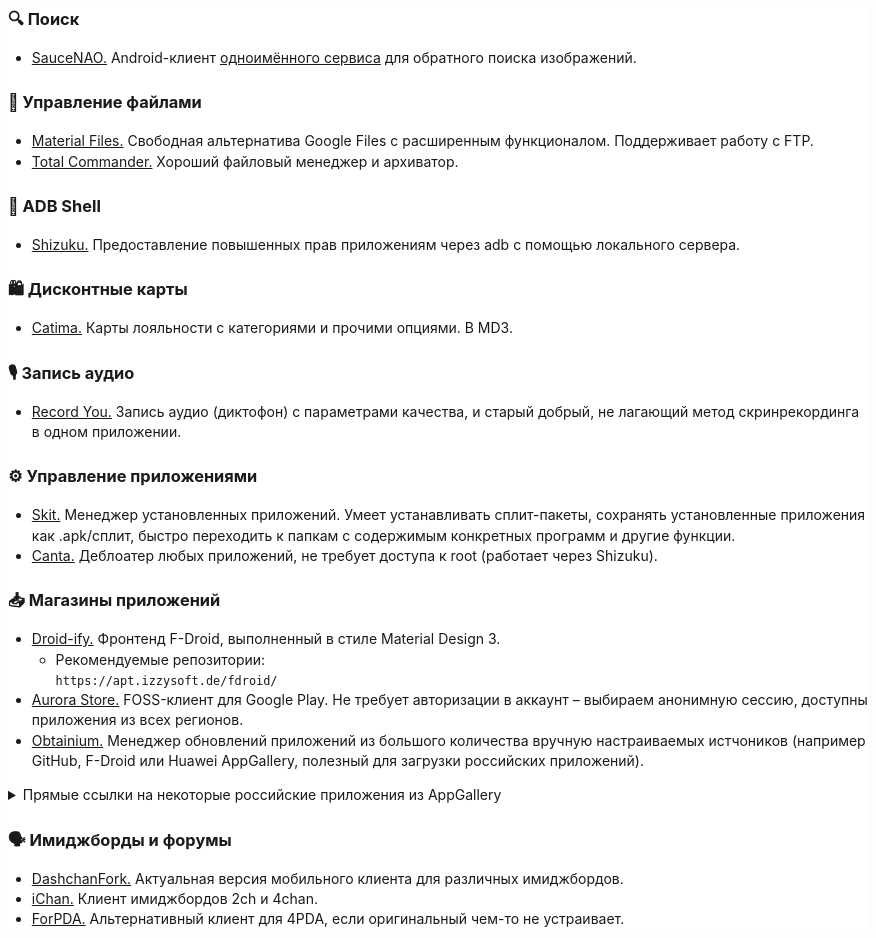 ### 🔍 Поиск
* [SauceNAO.](https://f-droid.org/ru/packages/com.luk.saucenao/) Android-клиент [одноимённого сервиса](https://saucenao.com/) для обратного поиска изображений.

### 📁 Управление файлами 
* [Material Files.](https://f-droid.org/ru/packages/me.zhanghai.android.files/) Свободная альтернатива Google Files с расширенным функционалом. Поддерживает работу с FTP.
* [Total Commander.](https://ghisler.com/android.htm) Хороший файловый менеджер и архиватор.

### 💠 ADB Shell
* [Shizuku.](https://shizuku.rikka.app/) Предоставление повышенных прав приложениям через adb с помощью локального сервера.

### 🛍 Дисконтные карты
* [Catima.](https://github.com/CatimaLoyalty/Android) Карты лояльности с категориями и прочими опциями. В MD3.

### 🎙 Запись аудио
* [Record You.](https://github.com/you-apps/RecordYou) Запись аудио (диктофон) с параметрами качества, и старый добрый, не лагающий метод скринрекординга в одном приложении.

### ⚙️ Управление приложениями
* [Skit.](https://play.google.com/store/apps/details?id=com.pavelrekun.skit&hl=ru&gl=US) Менеджер установленных приложений. Умеет устанавливать сплит-пакеты, сохранять установленные приложения как .apk/сплит, быстро переходить к папкам с содержимым конкретных программ и другие функции.
* [Canta.](https://apt.izzysoft.de/fdroid/index/apk/org.samo_lego.canta) Деблоатер любых приложений, не требует доступа к root (работает через Shizuku).

### 📥 Магазины приложений
* [Droid-ify.](https://f-droid.org/packages/com.looker.droidify/) Фронтенд F-Droid, выполненный в стиле Material Design 3. 
  * Рекомендуемые репозитории:  
`https://apt.izzysoft.de/fdroid/`
* [Aurora Store.](https://f-droid.org/ru/packages/com.aurora.store/) FOSS-клиент для Google Play. Не требует авторизации в аккаунт – выбираем анонимную сессию, доступны приложения из всех регионов.
* [Obtainium.](https://github.com/ImranR98/Obtainium) Менеджер обновлений приложений из большого количества вручную настраиваемых истчоников (например GitHub, F-Droid или Huawei AppGallery, полезный для загрузки российских приложений).

<details><summary>Прямые ссылки на некоторые российские приложения из AppGallery</summary></details>

### 🗣 Имиджборды и форумы
* [DashchanFork.](https://github.com/TrixiEther/DashchanFork) Актуальная версия мобильного клиента для различных имиджбордов.
* [iChan.](https://github.com/Zchandev/iChan) Клиент имиджбордов 2ch и 4chan.
* [ForPDA.](https://f-droid.org/ru/packages/org.softeg.slartus.forpdaplus/) Альтернативный клиент для 4PDA, если оригинальный чем-то не устраивает.
